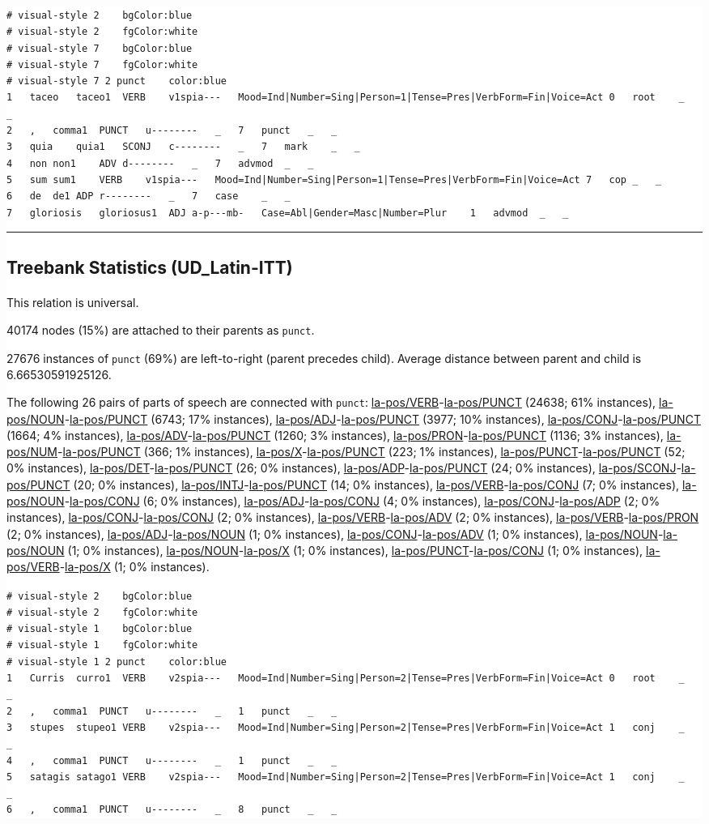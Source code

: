 ~~~ conllu

~~~


~~~ conllu
# visual-style 2	bgColor:blue
# visual-style 2	fgColor:white
# visual-style 7	bgColor:blue
# visual-style 7	fgColor:white
# visual-style 7 2 punct	color:blue
1	taceo	taceo1	VERB	v1spia---	Mood=Ind|Number=Sing|Person=1|Tense=Pres|VerbForm=Fin|Voice=Act	0	root	_	_
2	,	comma1	PUNCT	u--------	_	7	punct	_	_
3	quia	quia1	SCONJ	c--------	_	7	mark	_	_
4	non	non1	ADV	d--------	_	7	advmod	_	_
5	sum	sum1	VERB	v1spia---	Mood=Ind|Number=Sing|Person=1|Tense=Pres|VerbForm=Fin|Voice=Act	7	cop	_	_
6	de	de1	ADP	r--------	_	7	case	_	_
7	gloriosis	gloriosus1	ADJ	a-p---mb-	Case=Abl|Gender=Masc|Number=Plur	1	advmod	_	_

~~~




--------------------------------------------------------------------------------

## Treebank Statistics (UD_Latin-ITT)

This relation is universal.

40174 nodes (15%) are attached to their parents as `punct`.

27676 instances of `punct` (69%) are left-to-right (parent precedes child).
Average distance between parent and child is 6.66530591925126.

The following 26 pairs of parts of speech are connected with `punct`: [la-pos/VERB]()-[la-pos/PUNCT]() (24638; 61% instances), [la-pos/NOUN]()-[la-pos/PUNCT]() (6743; 17% instances), [la-pos/ADJ]()-[la-pos/PUNCT]() (3977; 10% instances), [la-pos/CONJ]()-[la-pos/PUNCT]() (1664; 4% instances), [la-pos/ADV]()-[la-pos/PUNCT]() (1260; 3% instances), [la-pos/PRON]()-[la-pos/PUNCT]() (1136; 3% instances), [la-pos/NUM]()-[la-pos/PUNCT]() (366; 1% instances), [la-pos/X]()-[la-pos/PUNCT]() (223; 1% instances), [la-pos/PUNCT]()-[la-pos/PUNCT]() (52; 0% instances), [la-pos/DET]()-[la-pos/PUNCT]() (26; 0% instances), [la-pos/ADP]()-[la-pos/PUNCT]() (24; 0% instances), [la-pos/SCONJ]()-[la-pos/PUNCT]() (20; 0% instances), [la-pos/INTJ]()-[la-pos/PUNCT]() (14; 0% instances), [la-pos/VERB]()-[la-pos/CONJ]() (7; 0% instances), [la-pos/NOUN]()-[la-pos/CONJ]() (6; 0% instances), [la-pos/ADJ]()-[la-pos/CONJ]() (4; 0% instances), [la-pos/CONJ]()-[la-pos/ADP]() (2; 0% instances), [la-pos/CONJ]()-[la-pos/CONJ]() (2; 0% instances), [la-pos/VERB]()-[la-pos/ADV]() (2; 0% instances), [la-pos/VERB]()-[la-pos/PRON]() (2; 0% instances), [la-pos/ADJ]()-[la-pos/NOUN]() (1; 0% instances), [la-pos/CONJ]()-[la-pos/ADV]() (1; 0% instances), [la-pos/NOUN]()-[la-pos/NOUN]() (1; 0% instances), [la-pos/NOUN]()-[la-pos/X]() (1; 0% instances), [la-pos/PUNCT]()-[la-pos/CONJ]() (1; 0% instances), [la-pos/VERB]()-[la-pos/X]() (1; 0% instances).


~~~ conllu
# visual-style 2	bgColor:blue
# visual-style 2	fgColor:white
# visual-style 1	bgColor:blue
# visual-style 1	fgColor:white
# visual-style 1 2 punct	color:blue
1	Curris	curro1	VERB	v2spia---	Mood=Ind|Number=Sing|Person=2|Tense=Pres|VerbForm=Fin|Voice=Act	0	root	_	_
2	,	comma1	PUNCT	u--------	_	1	punct	_	_
3	stupes	stupeo1	VERB	v2spia---	Mood=Ind|Number=Sing|Person=2|Tense=Pres|VerbForm=Fin|Voice=Act	1	conj	_	_
4	,	comma1	PUNCT	u--------	_	1	punct	_	_
5	satagis	satago1	VERB	v2spia---	Mood=Ind|Number=Sing|Person=2|Tense=Pres|VerbForm=Fin|Voice=Act	1	conj	_	_
6	,	comma1	PUNCT	u--------	_	8	punct	_	_
~~~